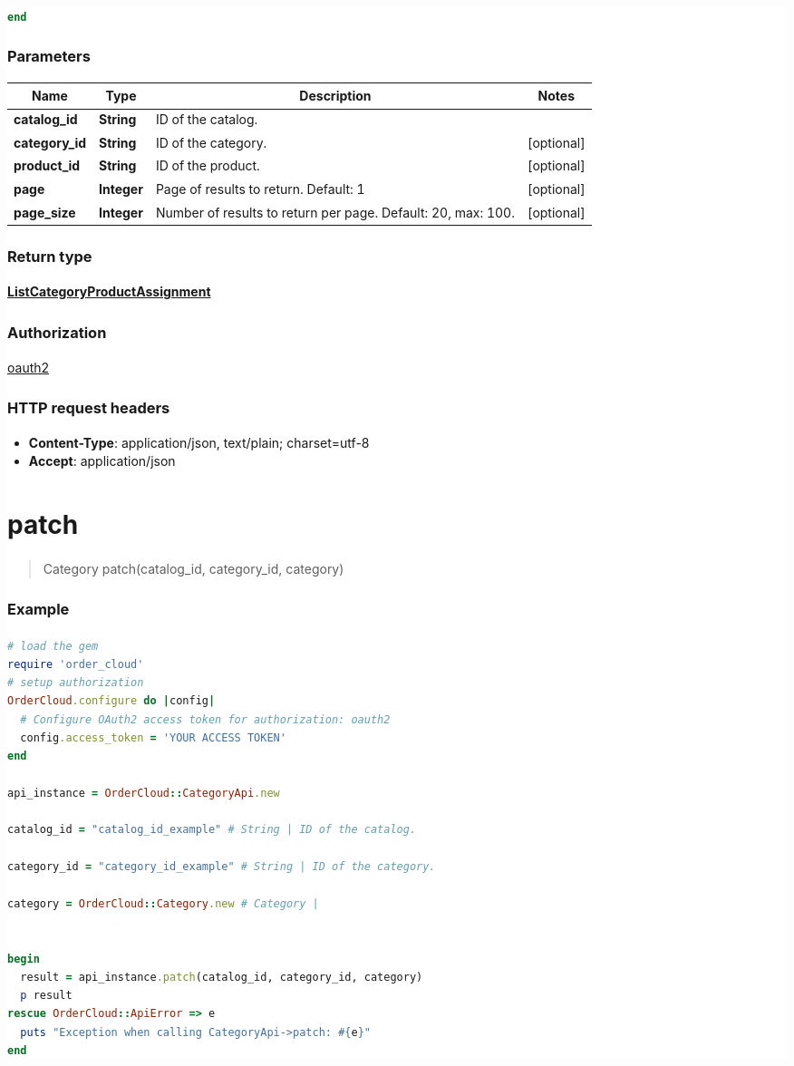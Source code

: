 ```ruby
end
```

### Parameters

Name | Type | Description  | Notes
------------- | ------------- | ------------- | -------------
 **catalog_id** | **String**| ID of the catalog. | 
 **category_id** | **String**| ID of the category. | [optional] 
 **product_id** | **String**| ID of the product. | [optional] 
 **page** | **Integer**| Page of results to return. Default: 1 | [optional] 
 **page_size** | **Integer**| Number of results to return per page. Default: 20, max: 100. | [optional] 

### Return type

[**ListCategoryProductAssignment**](ListCategoryProductAssignment.md)

### Authorization

[oauth2](../README.md#oauth2)

### HTTP request headers

 - **Content-Type**: application/json, text/plain; charset=utf-8
 - **Accept**: application/json



# **patch**
> Category patch(catalog_id, category_id, category)



### Example
```ruby
# load the gem
require 'order_cloud'
# setup authorization
OrderCloud.configure do |config|
  # Configure OAuth2 access token for authorization: oauth2
  config.access_token = 'YOUR ACCESS TOKEN'
end

api_instance = OrderCloud::CategoryApi.new

catalog_id = "catalog_id_example" # String | ID of the catalog.

category_id = "category_id_example" # String | ID of the category.

category = OrderCloud::Category.new # Category | 


begin
  result = api_instance.patch(catalog_id, category_id, category)
  p result
rescue OrderCloud::ApiError => e
  puts "Exception when calling CategoryApi->patch: #{e}"
end
```
